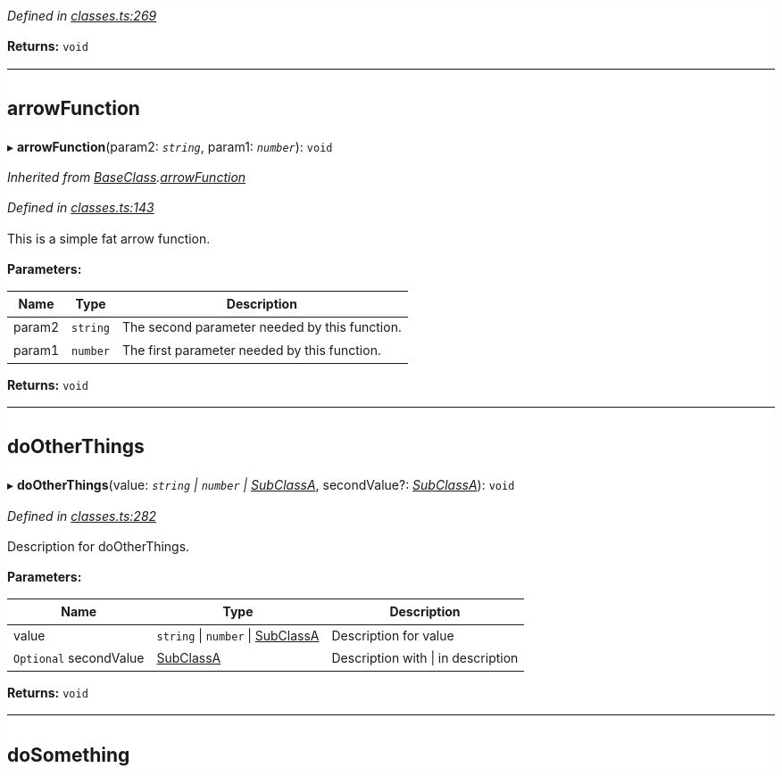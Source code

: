 *Defined in [classes.ts:269](https://github.com/tgreyuk/typedoc-plugin-markdown/blob/master/test/src/classes.ts#L269)*

**Returns:** `void`

___
<a id="arrowfunction"></a>

##  arrowFunction

▸ **arrowFunction**(param2: *`string`*, param1: *`number`*): `void`

*Inherited from [BaseClass](_classes_.baseclass.md).[arrowFunction](_classes_.baseclass.md#arrowfunction)*

*Defined in [classes.ts:143](https://github.com/tgreyuk/typedoc-plugin-markdown/blob/master/test/src/classes.ts#L143)*

This is a simple fat arrow function.

**Parameters:**

| Name | Type | Description |
| ------ | ------ | ------ |
| param2 | `string` |  The second parameter needed by this function. |
| param1 | `number` |  The first parameter needed by this function. |

**Returns:** `void`

___
<a id="dootherthings"></a>

##  doOtherThings

▸ **doOtherThings**(value: *`string` \| `number` \| [SubClassA](_classes_.subclassa.md)*, secondValue?: *[SubClassA](_classes_.subclassa.md)*): `void`

*Defined in [classes.ts:282](https://github.com/tgreyuk/typedoc-plugin-markdown/blob/master/test/src/classes.ts#L282)*

Description for doOtherThings.

**Parameters:**

| Name | Type | Description |
| ------ | ------ | ------ |
| value | `string` \| `number` \| [SubClassA](_classes_.subclassa.md) |  Description for value |
| `Optional` secondValue | [SubClassA](_classes_.subclassa.md) |  Description with \| in description |

**Returns:** `void`

___
<a id="dosomething"></a>

##  doSomething

